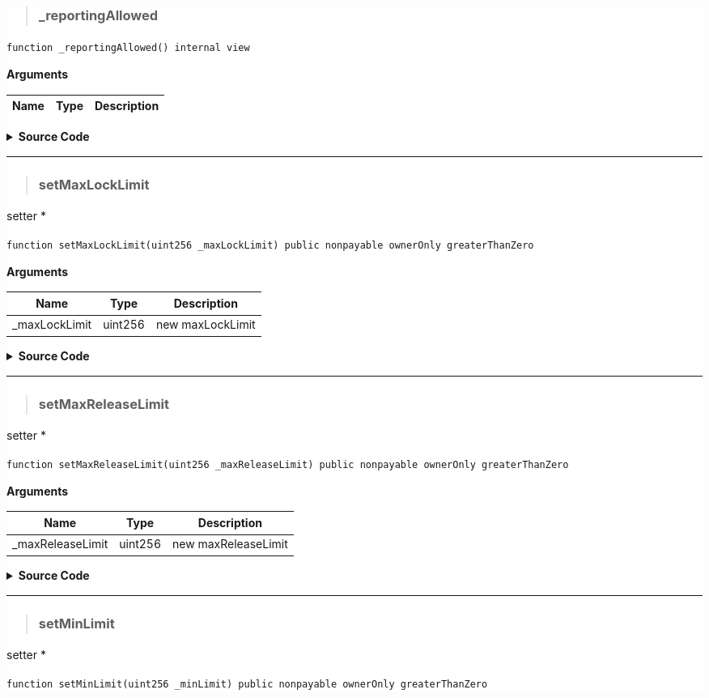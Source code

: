 
> ### _reportingAllowed

```solidity
function _reportingAllowed() internal view
```

**Arguments**

| Name        | Type           | Description  |
| ------------- |------------- | -----|

<details><summary><strong>Source Code</strong></summary></details>

---    

> ### setMaxLockLimit

setter
	 *

```solidity
function setMaxLockLimit(uint256 _maxLockLimit) public nonpayable ownerOnly greaterThanZero 
```

**Arguments**

| Name        | Type           | Description  |
| ------------- |------------- | -----|
| _maxLockLimit | uint256 | new maxLockLimit | 

<details><summary><strong>Source Code</strong></summary></details>

---    

> ### setMaxReleaseLimit

setter
	 *

```solidity
function setMaxReleaseLimit(uint256 _maxReleaseLimit) public nonpayable ownerOnly greaterThanZero 
```

**Arguments**

| Name        | Type           | Description  |
| ------------- |------------- | -----|
| _maxReleaseLimit | uint256 | new maxReleaseLimit | 

<details><summary><strong>Source Code</strong></summary></details>

---    

> ### setMinLimit

setter
	 *

```solidity
function setMinLimit(uint256 _minLimit) public nonpayable ownerOnly greaterThanZero 
```

